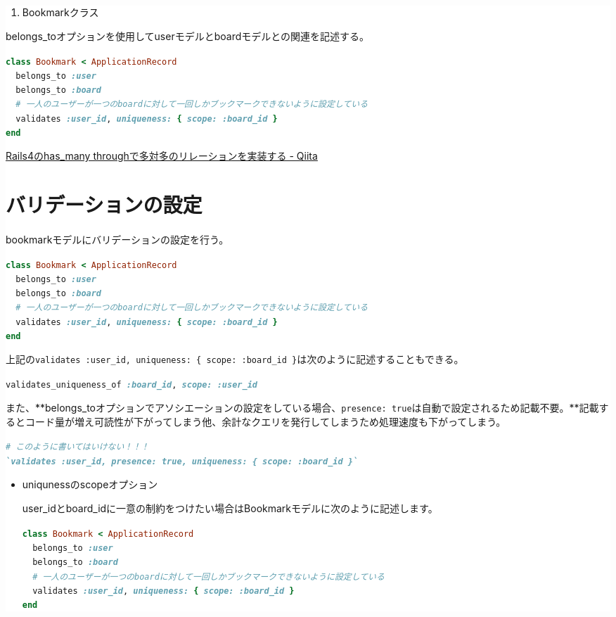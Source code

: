 
1. Bookmarkクラス

belongs_toオプションを使用してuserモデルとboardモデルとの関連を記述する。

```ruby
class Bookmark < ApplicationRecord
  belongs_to :user
  belongs_to :board
  # 一人のユーザーが一つのboardに対して一回しかブックマークできないように設定している
  validates :user_id, uniqueness: { scope: :board_id }
end
```

[Rails4のhas_many throughで多対多のリレーションを実装する - Qiita](https://qiita.com/samurai_runner/items/cbd91bb9e3f8b0433b99)





# バリデーションの設定


bookmarkモデルにバリデーションの設定を行う。

```ruby
class Bookmark < ApplicationRecord
  belongs_to :user
  belongs_to :board
  # 一人のユーザーが一つのboardに対して一回しかブックマークできないように設定している
  validates :user_id, uniqueness: { scope: :board_id }
end
```

上記の`validates :user_id, uniqueness: { scope: :board_id }`は次のように記述することもできる。

```ruby
validates_uniqueness_of :board_id, scope: :user_id
```

また、**belongs_toオプションでアソシエーションの設定をしている場合、`presence: true`は自動で設定されるため記載不要。**記載するとコード量が増え可読性が下がってしまう他、余計なクエリを発行してしまうため処理速度も下がってしまう。

```ruby
# このように書いてはいけない！！！
`validates :user_id, presence: true, uniqueness: { scope: :board_id }`
```

- uniqunessのscopeオプション
    
    user_idとboard_idに一意の制約をつけたい場合はBookmarkモデルに次のように記述します。
    
    ```ruby
    class Bookmark < ApplicationRecord
      belongs_to :user
      belongs_to :board
      # 一人のユーザーが一つのboardに対して一回しかブックマークできないように設定している
      validates :user_id, uniqueness: { scope: :board_id }
    end
    ```
    